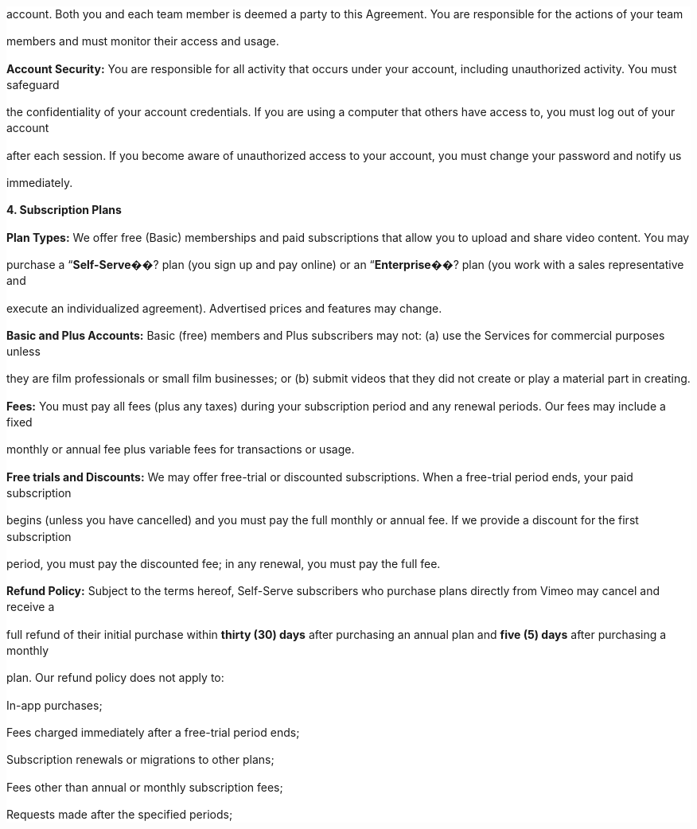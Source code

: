 account. Both you and each team member is deemed a party to this Agreement. You are responsible for the actions of your team

members and must monitor their access and usage.

**Account Security:** You are responsible for all activity that occurs under your account, including unauthorized activity. You must safeguard

the confidentiality of your account credentials. If you are using a computer that others have access to, you must log out of your account

after each session. If you become aware of unauthorized access to your account, you must change your password and notify us

immediately.

**4. Subscription Plans**

**Plan Types:** We offer free (Basic) memberships and paid subscriptions that allow you to upload and share video content. You may

purchase a “**Self-Serve**��? plan (you sign up and pay online) or an “**Enterprise**��? plan (you work with a sales representative and

execute an individualized agreement). Advertised prices and features may change.

**Basic and Plus Accounts:** Basic (free) members and Plus subscribers may not: (a) use the Services for commercial purposes unless

they are film professionals or small film businesses; or (b) submit videos that they did not create or play a material part in creating.

**Fees:** You must pay all fees (plus any taxes) during your subscription period and any renewal periods. Our fees may include a fixed

monthly or annual fee plus variable fees for transactions or usage.

**Free trials and Discounts:** We may offer free-trial or discounted subscriptions. When a free-trial period ends, your paid subscription

begins (unless you have cancelled) and you must pay the full monthly or annual fee. If we provide a discount for the first subscription

period, you must pay the discounted fee; in any renewal, you must pay the full fee.

**Refund Policy:** Subject to the terms hereof, Self-Serve subscribers who purchase plans directly from Vimeo may cancel and receive a

full refund of their initial purchase within **thirty (30) days** after purchasing an annual plan and **five (5) days** after purchasing a monthly

plan. Our refund policy does not apply to:

In-app purchases;

Fees charged immediately after a free-trial period ends;

Subscription renewals or migrations to other plans;

Fees other than annual or monthly subscription fees;

Requests made after the specified periods;
